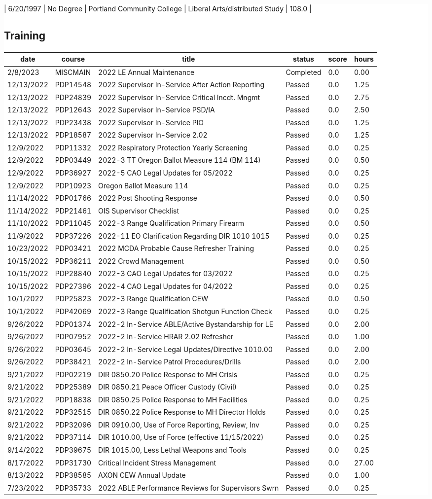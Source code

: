 | 6/20/1997 | No Degree | Portland Community College | Liberal Arts/distributed Study | 108.0 |
## Training
| date | course | title | status | score | hours |
| ---- | ------ | ----- | ------ | ----- | ----- |
| 2/8/2023 | MISCMAIN | 2022 LE Annual Maintenance | Completed | 0.0 | 0.00 |
| 12/13/2022 | PDP14548 | 2022 Supervisor In-Service After Action Reporting | Passed | 0.0 | 1.25 |
| 12/13/2022 | PDP24839 | 2022 Supervisor In-Service Critical Incdt. Mngmt | Passed | 0.0 | 2.75 |
| 12/13/2022 | PDP12643 | 2022 Supervisor In-Service PSD/IA | Passed | 0.0 | 2.50 |
| 12/13/2022 | PDP23438 | 2022 Supervisor In-Service PIO | Passed | 0.0 | 1.25 |
| 12/13/2022 | PDP18587 | 2022 Supervisor In-Service 2.02 | Passed | 0.0 | 1.25 |
| 12/9/2022 | PDP11332 | 2022 Respiratory Protection Yearly Screening | Passed | 0.0 | 0.25 |
| 12/9/2022 | PDP03449 | 2022-3 TT Oregon Ballot Measure 114 (BM 114) | Passed | 0.0 | 0.50 |
| 12/9/2022 | PDP36927 | 2022-5 CAO Legal Updates for 05/2022 | Passed | 0.0 | 0.25 |
| 12/9/2022 | PDP10923 | Oregon Ballot Measure 114 | Passed | 0.0 | 0.25 |
| 11/14/2022 | PDP01766 | 2022 Post Shooting Response | Passed | 0.0 | 0.50 |
| 11/14/2022 | PDP21461 | OIS Supervisor Checklist | Passed | 0.0 | 0.25 |
| 11/10/2022 | PDP11045 | 2022-3 Range Qualification Primary Firearm | Passed | 0.0 | 0.50 |
| 11/9/2022 | PDP37226 | 2022-11 EO Clarification Regarding DIR 1010  1015 | Passed | 0.0 | 0.25 |
| 10/23/2022 | PDP03421 | 2022 MCDA Probable Cause Refresher Training | Passed | 0.0 | 0.25 |
| 10/15/2022 | PDP36211 | 2022 Crowd Management | Passed | 0.0 | 0.50 |
| 10/15/2022 | PDP28840 | 2022-3 CAO Legal Updates for 03/2022 | Passed | 0.0 | 0.25 |
| 10/15/2022 | PDP27396 | 2022-4 CAO Legal Updates for 04/2022 | Passed | 0.0 | 0.25 |
| 10/1/2022 | PDP25823 | 2022-3 Range Qualification CEW | Passed | 0.0 | 0.50 |
| 10/1/2022 | PDP42069 | 2022-3 Range Qualification Shotgun Function Check | Passed | 0.0 | 0.25 |
| 9/26/2022 | PDP01374 | 2022-2 In-Service ABLE/Active Bystandarship for LE | Passed | 0.0 | 2.00 |
| 9/26/2022 | PDP07952 | 2022-2 In-Service HRAR 2.02 Refresher | Passed | 0.0 | 1.00 |
| 9/26/2022 | PDP03645 | 2022-2 In-Service Legal Updates/Directive 1010.00 | Passed | 0.0 | 2.00 |
| 9/26/2022 | PDP38421 | 2022-2 In-Service Patrol Procedures/Drills | Passed | 0.0 | 2.00 |
| 9/21/2022 | PDP02219 | DIR 0850.20 Police Response to MH Crisis | Passed | 0.0 | 0.25 |
| 9/21/2022 | PDP25389 | DIR 0850.21 Peace Officer Custody (Civil) | Passed | 0.0 | 0.25 |
| 9/21/2022 | PDP18838 | DIR 0850.25 Police Response to MH Facilities | Passed | 0.0 | 0.25 |
| 9/21/2022 | PDP32515 | DIR 0850.22 Police Response to MH Director Holds | Passed | 0.0 | 0.25 |
| 9/21/2022 | PDP32096 | DIR 0910.00, Use of Force Reporting, Review,  Inv | Passed | 0.0 | 0.25 |
| 9/21/2022 | PDP37114 | DIR 1010.00, Use of Force (effective 11/15/2022) | Passed | 0.0 | 0.25 |
| 9/14/2022 | PDP39675 | DIR 1015.00, Less Lethal Weapons and Tools | Passed | 0.0 | 0.25 |
| 8/17/2022 | PDP31730 | Critical Incident Stress Management | Passed | 0.0 | 27.00 |
| 8/13/2022 | PDP38585 | AXON CEW Annual Update | Passed | 0.0 | 1.00 |
| 7/23/2022 | PDP35733 | 2022 ABLE Performance Reviews for Supervisors Swrn | Passed | 0.0 | 0.25 |